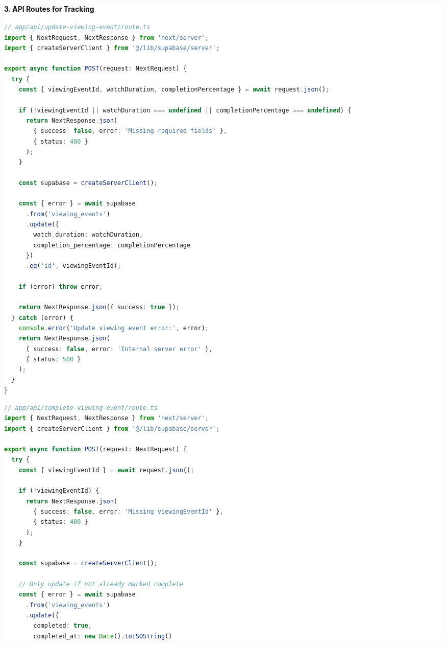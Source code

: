 **3. API Routes for Tracking**

```typescript
// app/api/update-viewing-event/route.ts
import { NextRequest, NextResponse } from 'next/server';
import { createServerClient } from '@/lib/supabase/server';

export async function POST(request: NextRequest) {
  try {
    const { viewingEventId, watchDuration, completionPercentage } = await request.json();
    
    if (!viewingEventId || watchDuration === undefined || completionPercentage === undefined) {
      return NextResponse.json(
        { success: false, error: 'Missing required fields' },
        { status: 400 }
      );
    }
    
    const supabase = createServerClient();
    
    const { error } = await supabase
      .from('viewing_events')
      .update({
        watch_duration: watchDuration,
        completion_percentage: completionPercentage
      })
      .eq('id', viewingEventId);
    
    if (error) throw error;
    
    return NextResponse.json({ success: true });
  } catch (error) {
    console.error('Update viewing event error:', error);
    return NextResponse.json(
      { success: false, error: 'Internal server error' },
      { status: 500 }
    );
  }
}
```

```typescript
// app/api/complete-viewing-event/route.ts
import { NextRequest, NextResponse } from 'next/server';
import { createServerClient } from '@/lib/supabase/server';

export async function POST(request: NextRequest) {
  try {
    const { viewingEventId } = await request.json();
    
    if (!viewingEventId) {
      return NextResponse.json(
        { success: false, error: 'Missing viewingEventId' },
        { status: 400 }
      );
    }
    
    const supabase = createServerClient();
    
    // Only update if not already marked complete
    const { error } = await supabase
      .from('viewing_events')
      .update({
        completed: true,
        completed_at: new Date().toISOString()
```